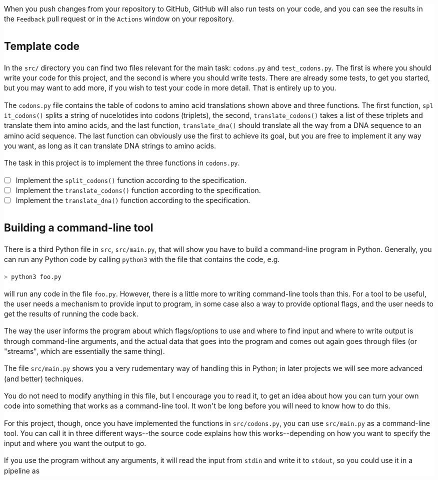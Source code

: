 When you push changes from your repository to GitHub, GitHub will also run tests on your code, and you can see the results in the `Feedback` pull request or in the `Actions` window on your repository.

## Template code

In the `src/` directory you can find two files relevant for the main task: `codons.py` and `test_codons.py`. The first is where you should write your code for this project, and the second is where you should write tests. There are already some tests, to get you started, but you may want to add more, if you wish to test your code in more detail. That is entirely up to you.

The `codons.py` file contains the table of codons to amino acid translations shown above and three functions. The first function, `split_codons()` splits a string of nucelotides into codons (triplets), the second, `translate_codons()` takes a list of these triplets and translate them into amino acids, and the last function, `translate_dna()` should translate all the way from a DNA sequence to an amino acid sequence. The last function can obviously use the first to achieve its goal, but you are free to implement it any way you want, as long as it can translate DNA strings to amino acids.

The task in this project is to implement the three functions in `codons.py`.

- [ ] Implement the `split_codons()` function according to the specification.
- [ ] Implement the `translate_codons()` function according to the specification.
- [ ] Implement the `translate_dna()` function according to the specification.

## Building a command-line tool

There is a third Python file in `src`, `src/main.py`, that will show you have to build a command-line program in Python. Generally, you can run any Python code by calling `python3` with the file that contains the code, e.g.

```sh
> python3 foo.py
```

will run any code in the file `foo.py`. However, there is a little more to writing command-line tools than this. For a tool to be useful, the user needs a mechanism to provide input to program, in some case also a way to provide optional flags, and the user needs to get the results of running the code back.

The way the user informs the program about which flags/options to use and where to find input and where to write output is through command-line arguments, and the actual data that goes into the program and comes out again goes through files (or "streams", which are essentially the same thing).

The file `src/main.py` shows you a very rudementary way of handling this in Python; in later projects we will see more advanced (and better) techniques.

You do not need to modify anything in this file, but I encourage you to read it, to get an idea about how you can turn your own code into something that works as a command-line tool. It won't be long before you will need to know how to do this.

For this project, though, once you have implemented the functions in `src/codons.py`, you can use `src/main.py` as a command-line tool. You can call it in three different ways--the source code explains how this works--depending on how you want to specify the input and where you want the output to go.

If you use the program without any arguments, it will read the input from `stdin` and write it to `stdout`, so you could use it in a pipeline as
